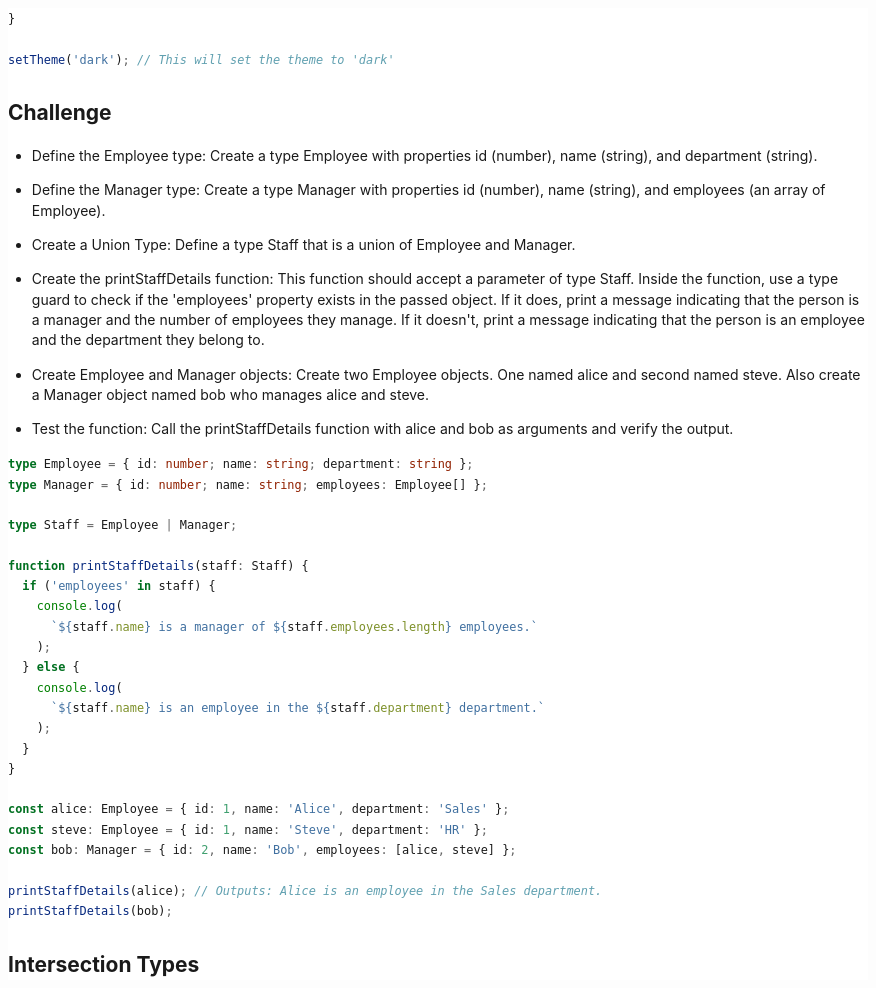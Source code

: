 ```ts
}

setTheme('dark'); // This will set the theme to 'dark'
```

## Challenge

- Define the Employee type: Create a type Employee with properties id (number), name (string), and department (string).

- Define the Manager type: Create a type Manager with properties id (number), name (string), and employees (an array of Employee).

- Create a Union Type: Define a type Staff that is a union of Employee and Manager.

- Create the printStaffDetails function: This function should accept a parameter of type Staff. Inside the function, use a type guard to check if the 'employees' property exists in the passed object. If it does, print a message indicating that the person is a manager and the number of employees they manage. If it doesn't, print a message indicating that the person is an employee and the department they belong to.

- Create Employee and Manager objects: Create two Employee objects. One named alice and second named steve. Also create a Manager object named bob who manages alice and steve.

- Test the function: Call the printStaffDetails function with alice and bob as arguments and verify the output.

```ts
type Employee = { id: number; name: string; department: string };
type Manager = { id: number; name: string; employees: Employee[] };

type Staff = Employee | Manager;

function printStaffDetails(staff: Staff) {
  if ('employees' in staff) {
    console.log(
      `${staff.name} is a manager of ${staff.employees.length} employees.`
    );
  } else {
    console.log(
      `${staff.name} is an employee in the ${staff.department} department.`
    );
  }
}

const alice: Employee = { id: 1, name: 'Alice', department: 'Sales' };
const steve: Employee = { id: 1, name: 'Steve', department: 'HR' };
const bob: Manager = { id: 2, name: 'Bob', employees: [alice, steve] };

printStaffDetails(alice); // Outputs: Alice is an employee in the Sales department.
printStaffDetails(bob);
```

## Intersection Types


  [propName]: number;
  [propName]: number;